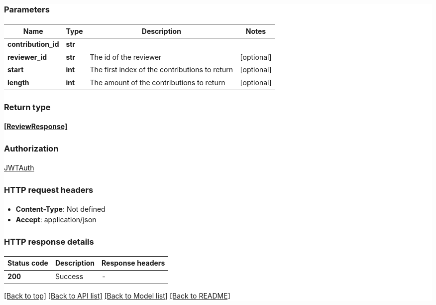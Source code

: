 
### Parameters

Name | Type | Description  | Notes
------------- | ------------- | ------------- | -------------
 **contribution_id** | **str**|  |
 **reviewer_id** | **str**| The id of the reviewer | [optional]
 **start** | **int**| The first index of the contributions to return | [optional]
 **length** | **int**| The amount of the contributions to return | [optional]

### Return type

[**[ReviewResponse]**](ReviewResponse.md)

### Authorization

[JWTAuth](../README.md#JWTAuth)

### HTTP request headers

 - **Content-Type**: Not defined
 - **Accept**: application/json


### HTTP response details

| Status code | Description | Response headers |
|-------------|-------------|------------------|
**200** | Success |  -  |

[[Back to top]](#) [[Back to API list]](../README.md#documentation-for-api-endpoints) [[Back to Model list]](../README.md#documentation-for-models) [[Back to README]](../README.md)

